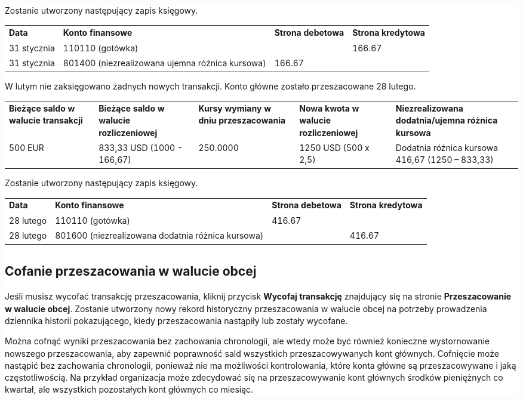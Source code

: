 Zostanie utworzony następujący zapis księgowy.

|            |                          |           |            |
|------------|--------------------------|-----------|------------|
| **Data**   | **Konto finansowe**       | **Strona debetowa** | **Strona kredytowa** |
| 31 stycznia | 110110 (gotówka)            |           | 166.67     |
| 31 stycznia | 801400 (niezrealizowana ujemna różnica kursowa) | 166.67    |            |

W lutym nie zaksięgowano żadnych nowych transakcji.  Konto główne zostało przeszacowane 28 lutego.

|                                             |                                            |                                  |                                    |                             |
|---------------------------------------------|--------------------------------------------|----------------------------------|------------------------------------|-----------------------------|
| **Bieżące saldo w walucie transakcji** | **Bieżące saldo w walucie rozliczeniowej** | **Kursy wymiany w dniu przeszacowania** | **Nowa kwota w walucie rozliczeniowej** | **Niezrealizowana dodatnia/ujemna różnica kursowa**    |
| 500 EUR                                     | 833,33 USD (1000 - 166,67)                 | 250.0000                         | 1250 USD (500 x 2,5)               | Dodatnia różnica kursowa 416,67 (1250 – 833,33) |

Zostanie utworzony następujący zapis księgowy.

|             |                          |           |            |
|-------------|--------------------------|-----------|------------|
| **Data**    | **Konto finansowe**       | **Strona debetowa** | **Strona kredytowa** |
| 28 lutego | 110110 (gotówka)            | 416.67    |            |
| 28 lutego | 801600 (niezrealizowana dodatnia różnica kursowa) |           | 416.67     |

## <a name="reverse-foreign-currency-revaluation"></a>Cofanie przeszacowania w walucie obcej
Jeśli musisz wycofać transakcję przeszacowania, kliknij przycisk **Wycofaj transakcję** znajdujący się na stronie **Przeszacowanie w walucie obcej**. Zostanie utworzony nowy rekord historyczny przeszacowania w walucie obcej na potrzeby prowadzenia dziennika historii pokazującego, kiedy przeszacowania nastąpiły lub zostały wycofane. 

Można cofnąć wyniki przeszacowania bez zachowania chronologii, ale wtedy może być również konieczne wystornowanie nowszego przeszacowania, aby zapewnić poprawność sald wszystkich przeszacowywanych kont głównych. Cofnięcie może nastąpić bez zachowania chronologii, ponieważ nie ma możliwości kontrolowania, które konta główne są przeszacowywane i jaką częstotliwością. Na przykład organizacja może zdecydować się na przeszacowywanie kont głównych środków pieniężnych co kwartał, ale wszystkich pozostałych kont głównych co miesiąc.



